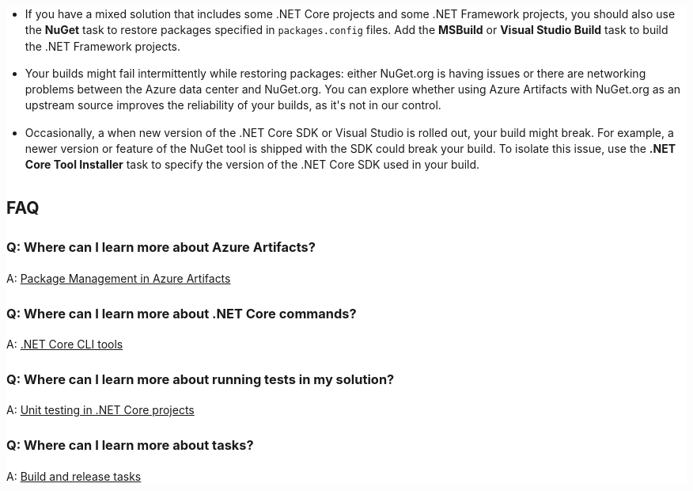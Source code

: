 * If you have a mixed solution that includes some .NET Core projects and some .NET Framework projects, 
  you should also use the **NuGet** task to restore packages specified in `packages.config` files.
Add the **MSBuild** or **Visual Studio Build** task to build the .NET Framework projects.

* Your builds might fail intermittently while restoring packages: either NuGet.org is having issues or there are networking problems between the Azure data center and NuGet.org. You can explore whether using Azure Artifacts with NuGet.org as an upstream source improves the reliability of your builds, as it's not in our control.

* Occasionally, a when new version of the .NET Core SDK or Visual Studio is rolled out, your build might break. For example, a newer version or feature of the NuGet tool is shipped with the SDK could break your build. To isolate this issue, use the **.NET Core Tool Installer** task to specify the version of the .NET Core SDK used in your build.

## FAQ

### Q: Where can I learn more about Azure Artifacts?

A: [Package Management in Azure Artifacts](../../artifacts/index.yml)

### Q: Where can I learn more about .NET Core commands?

A: [.NET Core CLI tools](/dotnet/core/tools/)

### Q: Where can I learn more about running tests in my solution?

A: [Unit testing in .NET Core projects](/dotnet/core/testing/)

### Q: Where can I learn more about tasks?

A: [Build and release tasks](../tasks/index.md)

